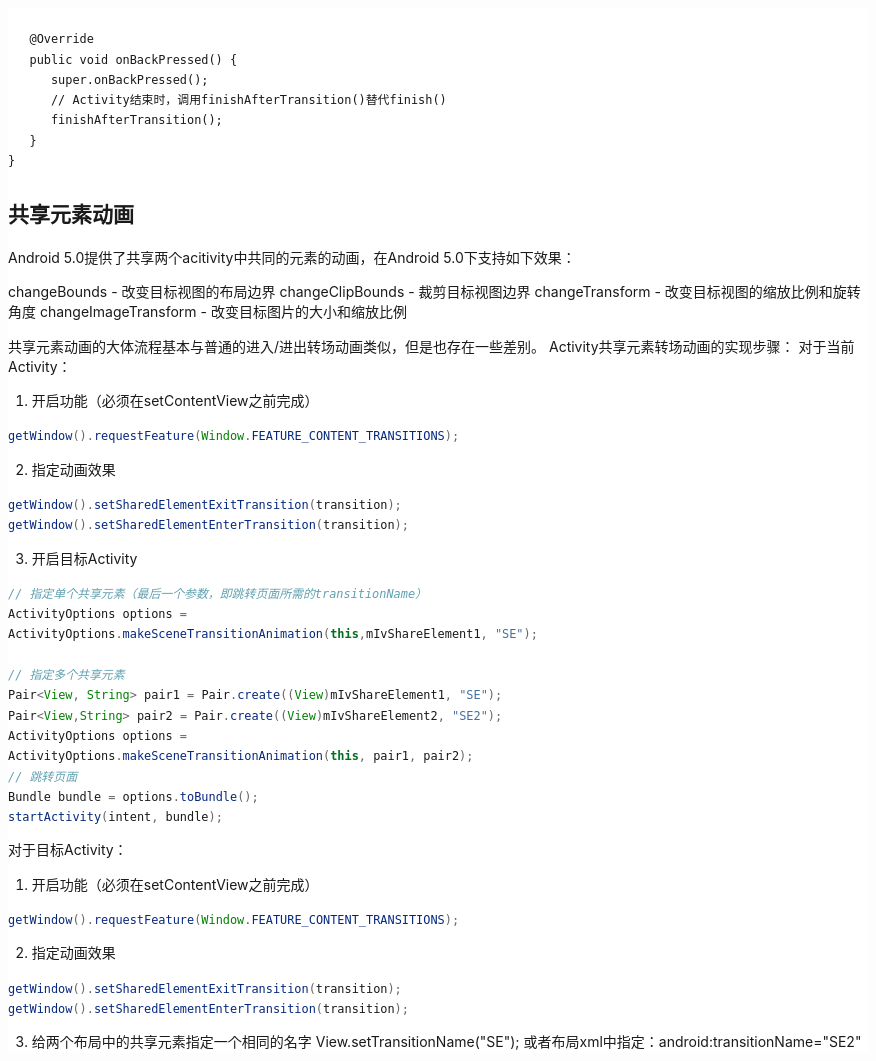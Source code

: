 ```

   @Override
   public void onBackPressed() {
      super.onBackPressed();
      // Activity结束时，调用finishAfterTransition()替代finish()
      finishAfterTransition();
   }
}
```
## 共享元素动画
Android 5.0提供了共享两个acitivity中共同的元素的动画，在Android 5.0下支持如下效果：

changeBounds -  改变目标视图的布局边界
changeClipBounds - 裁剪目标视图边界
changeTransform - 改变目标视图的缩放比例和旋转角度
changeImageTransform - 改变目标图片的大小和缩放比例

共享元素动画的大体流程基本与普通的进入/进出转场动画类似，但是也存在一些差别。
Activity共享元素转场动画的实现步骤：
    对于当前Activity：

1. 开启功能（必须在setContentView之前完成）
```java
getWindow().requestFeature(Window.FEATURE_CONTENT_TRANSITIONS);
```
2. 指定动画效果
```java
getWindow().setSharedElementExitTransition(transition);
getWindow().setSharedElementEnterTransition(transition);
```
3. 开启目标Activity
```java       
// 指定单个共享元素（最后一个参数，即跳转页面所需的transitionName）
ActivityOptions options = 
ActivityOptions.makeSceneTransitionAnimation(this,mIvShareElement1, "SE");

// 指定多个共享元素
Pair<View, String> pair1 = Pair.create((View)mIvShareElement1, "SE");
Pair<View,String> pair2 = Pair.create((View)mIvShareElement2, "SE2");
ActivityOptions options = 
ActivityOptions.makeSceneTransitionAnimation(this, pair1, pair2);
// 跳转页面
Bundle bundle = options.toBundle();
startActivity(intent, bundle);
```
对于目标Activity：

1. 开启功能（必须在setContentView之前完成）
```java
getWindow().requestFeature(Window.FEATURE_CONTENT_TRANSITIONS);
```
2. 指定动画效果
```java
getWindow().setSharedElementExitTransition(transition);
getWindow().setSharedElementEnterTransition(transition);
```
3. 给两个布局中的共享元素指定一个相同的名字
   View.setTransitionName("SE");
   或者布局xml中指定：android:transitionName="SE2"

